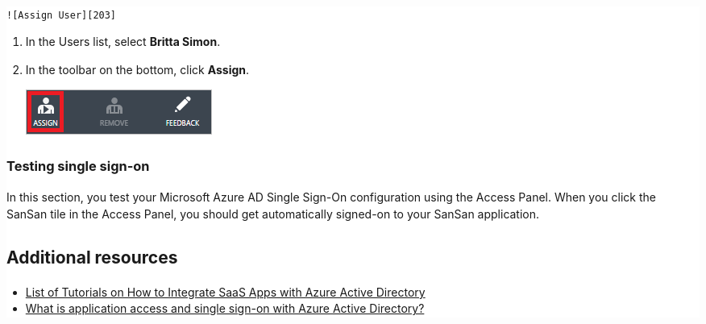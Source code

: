 	![Assign User][203] 

1. In the Users list, select **Britta Simon**.

2. In the toolbar on the bottom, click **Assign**.

	![Assign User][205]


### Testing single sign-on

In this section, you test your Microsoft Azure AD Single Sign-On configuration using the Access Panel.
When you click the SanSan tile in the Access Panel, you should get automatically signed-on to your SanSan application.


## Additional resources

* [List of Tutorials on How to Integrate SaaS Apps with Azure Active Directory](active-directory-saas-tutorial-list.md)
* [What is application access and single sign-on with Azure Active Directory?](active-directory-appssoaccess-whatis.md)





[1]: ./media/active-directory-saas-sansan-tutorial/tutorial_general_01.png
[2]: ./media/active-directory-saas-sansan-tutorial/tutorial_general_02.png
[3]: ./media/active-directory-saas-sansan-tutorial/tutorial_general_03.png
[4]: ./media/active-directory-saas-sansan-tutorial/tutorial_general_04.png

[6]: ./media/active-directory-saas-sansan-tutorial/tutorial_general_05.png
[10]: ./media/active-directory-saas-sansan-tutorial/tutorial_general_06.png
[11]: ./media/active-directory-saas-sansan-tutorial/tutorial_general_07.png
[20]: ./media/active-directory-saas-sansan-tutorial/tutorial_general_100.png

[200]: ./media/active-directory-saas-sansan-tutorial/tutorial_general_200.png
[201]: ./media/active-directory-saas-sansan-tutorial/tutorial_general_201.png
[203]: ./media/active-directory-saas-sansan-tutorial/tutorial_general_203.png
[204]: ./media/active-directory-saas-sansan-tutorial/tutorial_general_204.png
[205]: ./media/active-directory-saas-sansan-tutorial/tutorial_general_205.png
